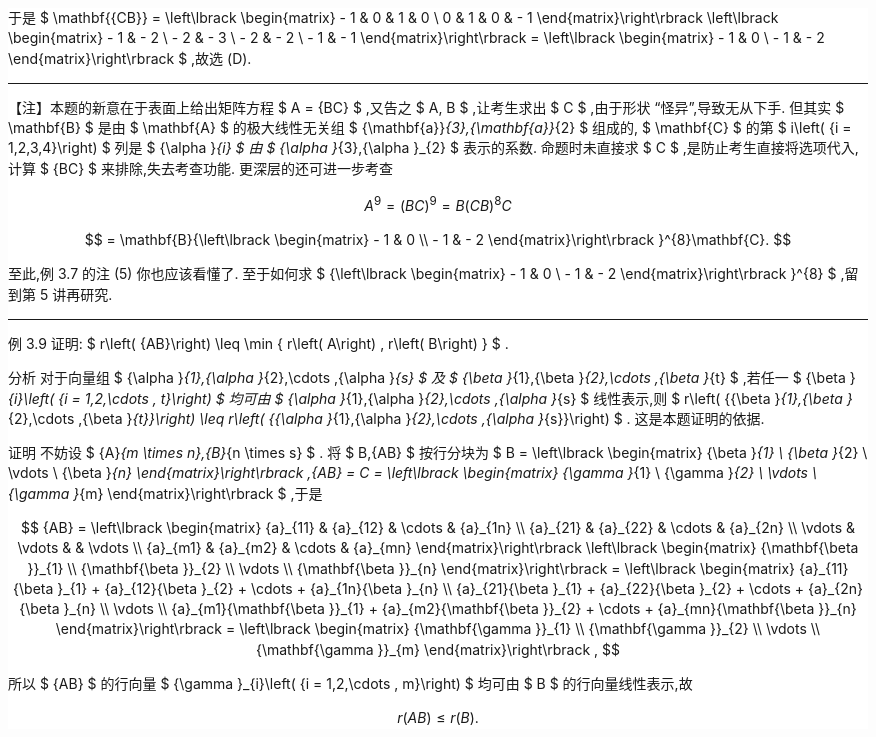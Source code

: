 于是 $ \mathbf{{CB}} = \left\lbrack  \begin{matrix}  - 1 & 0 & 1 & 0 \\  0 & 1 & 0 &  - 1 \end{matrix}\right\rbrack  \left\lbrack  \begin{matrix}  - 1 &  - 2 \\   - 2 &  - 3 \\   - 2 &  - 2 \\   - 1 &  - 1 \end{matrix}\right\rbrack   = \left\lbrack  \begin{matrix}  - 1 & 0 \\   - 1 &  - 2 \end{matrix}\right\rbrack $ ,故选 (D).

---

【注】本题的新意在于表面上给出矩阵方程 $ A = {BC} $ ,又告之 $ A, B $ ,让考生求出 $ C $ ,由于形状 “怪异”,导致无从下手. 但其实 $ \mathbf{B} $ 是由 $ \mathbf{A} $ 的极大线性无关组 $ {\mathbf{a}}_{3},{\mathbf{a}}_{2} $ 组成的, $ \mathbf{C} $ 的第 $ i\left( {i = 1,2,3,4}\right) $ 列是 $ {\alpha }_{i} $ 由 $ {\alpha }_{3},{\alpha }_{2} $ 表示的系数. 命题时未直接求 $ C $ ,是防止考生直接将选项代入,计算 $ {BC} $ 来排除,失去考查功能. 更深层的还可进一步考查

$$
{A}^{9} = {\left( BC\right) }^{9} = B{\left( CB\right) }^{8}C
$$

$$
= \mathbf{B}{\left\lbrack  \begin{matrix}  - 1 & 0 \\   - 1 &  - 2 \end{matrix}\right\rbrack  }^{8}\mathbf{C}.
$$

至此,例 3.7 的注 (5) 你也应该看懂了. 至于如何求 $ {\left\lbrack  \begin{matrix}  - 1 & 0 \\   - 1 &  - 2 \end{matrix}\right\rbrack  }^{8} $ ,留到第 5 讲再研究.

---

例 3.9 证明: $ r\left( {AB}\right)  \leq  \min \{ r\left( A\right) , r\left( B\right) \} $ .

分析 对于向量组 $ {\alpha }_{1},{\alpha }_{2},\cdots ,{\alpha }_{s} $ 及 $ {\beta }_{1},{\beta }_{2},\cdots ,{\beta }_{t} $ ,若任一 $ {\beta }_{i}\left( {i = 1,2,\cdots , t}\right) $ 均可由 $ {\alpha }_{1},{\alpha }_{2},\cdots ,{\alpha }_{s} $ 线性表示,则 $ r\left( {{\beta }_{1},{\beta }_{2},\cdots ,{\beta }_{t}}\right)  \leq  r\left( {{\alpha }_{1},{\alpha }_{2},\cdots ,{\alpha }_{s}}\right) $ . 这是本题证明的依据.

证明 不妨设 $ {A}_{m \times  n},{B}_{n \times  s} $ . 将 $ B,{AB} $ 按行分块为 $ B = \left\lbrack  \begin{matrix} {\beta }_{1} \\  {\beta }_{2} \\  \vdots \\  {\beta }_{n} \end{matrix}\right\rbrack  ,{AB} = C = \left\lbrack  \begin{matrix} {\gamma }_{1} \\  {\gamma }_{2} \\  \vdots \\  {\gamma }_{m} \end{matrix}\right\rbrack $ ,于是

$$
{AB} = \left\lbrack  \begin{matrix} {a}_{11} & {a}_{12} & \cdots & {a}_{1n} \\  {a}_{21} & {a}_{22} & \cdots & {a}_{2n} \\  \vdots & \vdots & & \vdots \\  {a}_{m1} & {a}_{m2} & \cdots & {a}_{mn} \end{matrix}\right\rbrack  \left\lbrack  \begin{matrix} {\mathbf{\beta }}_{1} \\  {\mathbf{\beta }}_{2} \\  \vdots \\  {\mathbf{\beta }}_{n} \end{matrix}\right\rbrack   = \left\lbrack  \begin{matrix} {a}_{11}{\beta }_{1} + {a}_{12}{\beta }_{2} + \cdots  + {a}_{1n}{\beta }_{n} \\  {a}_{21}{\beta }_{1} + {a}_{22}{\beta }_{2} + \cdots  + {a}_{2n}{\beta }_{n} \\  \vdots \\  {a}_{m1}{\mathbf{\beta }}_{1} + {a}_{m2}{\mathbf{\beta }}_{2} + \cdots  + {a}_{mn}{\mathbf{\beta }}_{n} \end{matrix}\right\rbrack   = \left\lbrack  \begin{matrix} {\mathbf{\gamma }}_{1} \\  {\mathbf{\gamma }}_{2} \\  \vdots \\  {\mathbf{\gamma }}_{m} \end{matrix}\right\rbrack  ,
$$

所以 $ {AB} $ 的行向量 $ {\gamma }_{i}\left( {i = 1,2,\cdots , m}\right) $ 均可由 $ B $ 的行向量线性表示,故

$$
r\left( {AB}\right)  \leq  r\left( B\right) .
$$
